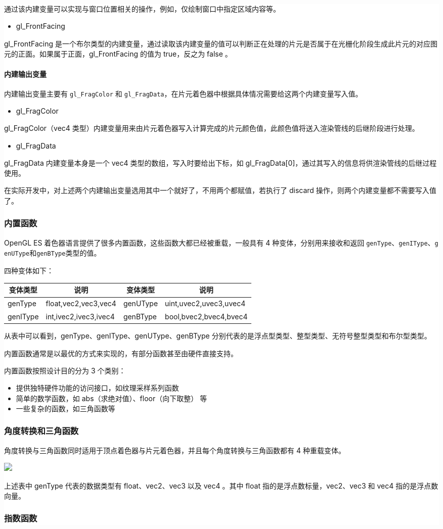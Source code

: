 通过该内建变量可以实现与窗口位置相关的操作，例如，仅绘制窗口中指定区域内容等。

*	gl_FrontFacing

gl_FrontFacing 是一个布尔类型的内建变量，通过读取该内建变量的值可以判断正在处理的片元是否属于在光栅化阶段生成此片元的对应图元的正面。如果属于正面，gl_FrontFacing 的值为 true，反之为 false 。

#### 内建输出变量


内建输出变量主要有 `gl_FragColor` 和 `gl_FragData`，在片元着色器中根据具体情况需要给这两个内建变量写入值。


*	gl_FragColor

gl_FragColor（vec4 类型）内建变量用来由片元着色器写入计算完成的片元颜色值，此颜色值将送入渲染管线的后继阶段进行处理。

*	gl_FragData

gl_FragData 内建变量本身是一个 vec4 类型的数组，写入时要给出下标，如 gl_FragData$[0$]，通过其写入的信息将供渲染管线的后继过程使用。


在实际开发中，对上述两个内建输出变量选用其中一个就好了，不用两个都赋值，若执行了 discard 操作，则两个内建变量都不需要写入值了。


### 内置函数


OpenGL ES 着色器语言提供了很多内置函数，这些函数大都已经被重载，一般具有 4 种变体，分别用来接收和返回 `genType`、`genIType`、`genUType`和`genBType`类型的值。

四种变体如下：

|变体类型|说明|变体类型|说明|
|---|---|---|---|
|genType|float,vec2,vec3,vec4|genUType|uint,uvec2,uvec3,uvec4|
|genIType|int,ivec2,ivec3,ivec4|genBType|bool,bvec2,bvec4,bvec4|

从表中可以看到，genType、genIType、genUType、genBType 分别代表的是浮点型类型、整型类型、无符号整型类型和布尔型类型。


内置函数通常是以最优的方式来实现的，有部分函数甚至由硬件直接支持。

内置函数按照设计目的分为 3 个类别：

*	提供独特硬件功能的访问接口，如纹理采样系列函数
*	简单的数学函数，如 abs（求绝对值）、floor（向下取整） 等
*	一些复杂的函数，如三角函数等

### 角度转换和三角函数

角度转换与三角函数同时适用于顶点着色器与片元着色器，并且每个角度转换与三角函数都有 4 种重载变体。

![](https://ws1.sinaimg.cn/large/bc32fd77gy1ftsbhy79vmj20uw0maal9.jpg)

上述表中 genType 代表的数据类型有 float、vec2、vec3 以及 vec4 。其中 float 指的是浮点数标量，vec2、vec3 和 vec4 指的是浮点数向量。


### 指数函数
